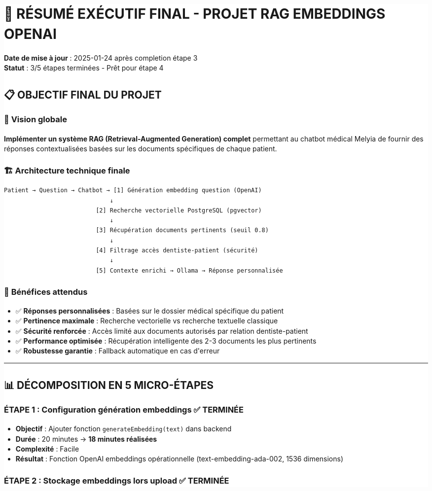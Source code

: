 # 🎯 RÉSUMÉ EXÉCUTIF FINAL - PROJET RAG EMBEDDINGS OPENAI

**Date de mise à jour** : 2025-01-24 après completion étape 3  
**Statut** : 3/5 étapes terminées - Prêt pour étape 4

## 📋 **OBJECTIF FINAL DU PROJET**

### 🎯 **Vision globale**

**Implémenter un système RAG (Retrieval-Augmented Generation) complet** permettant au chatbot médical Melyia de fournir des réponses contextualisées basées sur les documents spécifiques de chaque patient.

### 🏗️ **Architecture technique finale**

```
Patient → Question → Chatbot → [1] Génération embedding question (OpenAI)
                              ↓
                          [2] Recherche vectorielle PostgreSQL (pgvector)
                              ↓
                          [3] Récupération documents pertinents (seuil 0.8)
                              ↓
                          [4] Filtrage accès dentiste-patient (sécurité)
                              ↓
                          [5] Contexte enrichi → Ollama → Réponse personnalisée
```

### 🎊 **Bénéfices attendus**

- ✅ **Réponses personnalisées** : Basées sur le dossier médical spécifique du patient
- ✅ **Pertinence maximale** : Recherche vectorielle vs recherche textuelle classique
- ✅ **Sécurité renforcée** : Accès limité aux documents autorisés par relation dentiste-patient
- ✅ **Performance optimisée** : Récupération intelligente des 2-3 documents les plus pertinents
- ✅ **Robustesse garantie** : Fallback automatique en cas d'erreur

---

## 📊 **DÉCOMPOSITION EN 5 MICRO-ÉTAPES**

### **ÉTAPE 1** : Configuration génération embeddings ✅ **TERMINÉE**

- **Objectif** : Ajouter fonction `generateEmbedding(text)` dans backend
- **Durée** : 20 minutes → **18 minutes réalisées**
- **Complexité** : Facile
- **Résultat** : Fonction OpenAI embeddings opérationnelle (text-embedding-ada-002, 1536 dimensions)

### **ÉTAPE 2** : Stockage embeddings lors upload ✅ **TERMINÉE**
